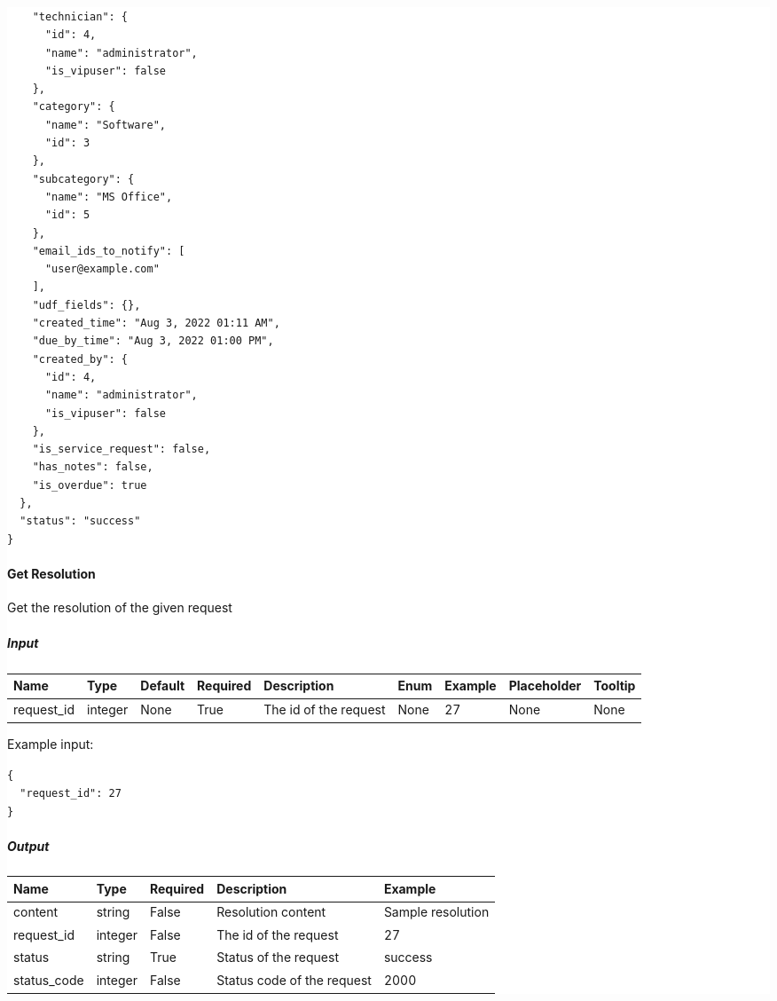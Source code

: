 ```
    "technician": {
      "id": 4,
      "name": "administrator",
      "is_vipuser": false
    },
    "category": {
      "name": "Software",
      "id": 3
    },
    "subcategory": {
      "name": "MS Office",
      "id": 5
    },
    "email_ids_to_notify": [
      "user@example.com"
    ],
    "udf_fields": {},
    "created_time": "Aug 3, 2022 01:11 AM",
    "due_by_time": "Aug 3, 2022 01:00 PM",
    "created_by": {
      "id": 4,
      "name": "administrator",
      "is_vipuser": false
    },
    "is_service_request": false,
    "has_notes": false,
    "is_overdue": true
  },
  "status": "success"
}
```

#### Get Resolution

Get the resolution of the given request

##### Input

|Name|Type|Default|Required|Description|Enum|Example|Placeholder|Tooltip|
| :--- | :--- | :--- | :--- | :--- | :--- | :--- | :--- | :--- |
|request_id|integer|None|True|The id of the request|None|27|None|None|
  
Example input:

```
{
  "request_id": 27
}
```

##### Output

|Name|Type|Required|Description|Example|
| :--- | :--- | :--- | :--- | :--- |
|content|string|False|Resolution content|Sample resolution|
|request_id|integer|False|The id of the request|27|
|status|string|True|Status of the request|success|
|status_code|integer|False|Status code of the request|2000|
  